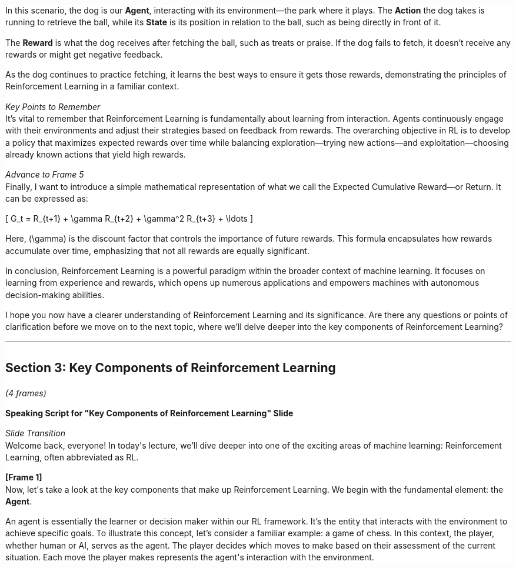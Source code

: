 In this scenario, the dog is our **Agent**, interacting with its environment—the park where it plays. The **Action** the dog takes is running to retrieve the ball, while its **State** is its position in relation to the ball, such as being directly in front of it.

The **Reward** is what the dog receives after fetching the ball, such as treats or praise. If the dog fails to fetch, it doesn’t receive any rewards or might get negative feedback.

As the dog continues to practice fetching, it learns the best ways to ensure it gets those rewards, demonstrating the principles of Reinforcement Learning in a familiar context.

*Key Points to Remember*  
It’s vital to remember that Reinforcement Learning is fundamentally about learning from interaction. Agents continuously engage with their environments and adjust their strategies based on feedback from rewards. The overarching objective in RL is to develop a policy that maximizes expected rewards over time while balancing exploration—trying new actions—and exploitation—choosing already known actions that yield high rewards.

*Advance to Frame 5*  
Finally, I want to introduce a simple mathematical representation of what we call the Expected Cumulative Reward—or Return. It can be expressed as:

\[
G_t = R_{t+1} + \gamma R_{t+2} + \gamma^2 R_{t+3} + \ldots
\]

Here, \(\gamma\) is the discount factor that controls the importance of future rewards. This formula encapsulates how rewards accumulate over time, emphasizing that not all rewards are equally significant.

In conclusion, Reinforcement Learning is a powerful paradigm within the broader context of machine learning. It focuses on learning from experience and rewards, which opens up numerous applications and empowers machines with autonomous decision-making abilities.

I hope you now have a clearer understanding of Reinforcement Learning and its significance. Are there any questions or points of clarification before we move on to the next topic, where we’ll delve deeper into the key components of Reinforcement Learning?

---

## Section 3: Key Components of Reinforcement Learning
*(4 frames)*

**Speaking Script for "Key Components of Reinforcement Learning" Slide**

*Slide Transition*  
Welcome back, everyone! In today's lecture, we’ll dive deeper into one of the exciting areas of machine learning: Reinforcement Learning, often abbreviated as RL. 

**[Frame 1]**  
Now, let's take a look at the key components that make up Reinforcement Learning. We begin with the fundamental element: the **Agent**. 

An agent is essentially the learner or decision maker within our RL framework. It’s the entity that interacts with the environment to achieve specific goals. To illustrate this concept, let’s consider a familiar example: a game of chess. In this context, the player, whether human or AI, serves as the agent. The player decides which moves to make based on their assessment of the current situation. Each move the player makes represents the agent's interaction with the environment.
